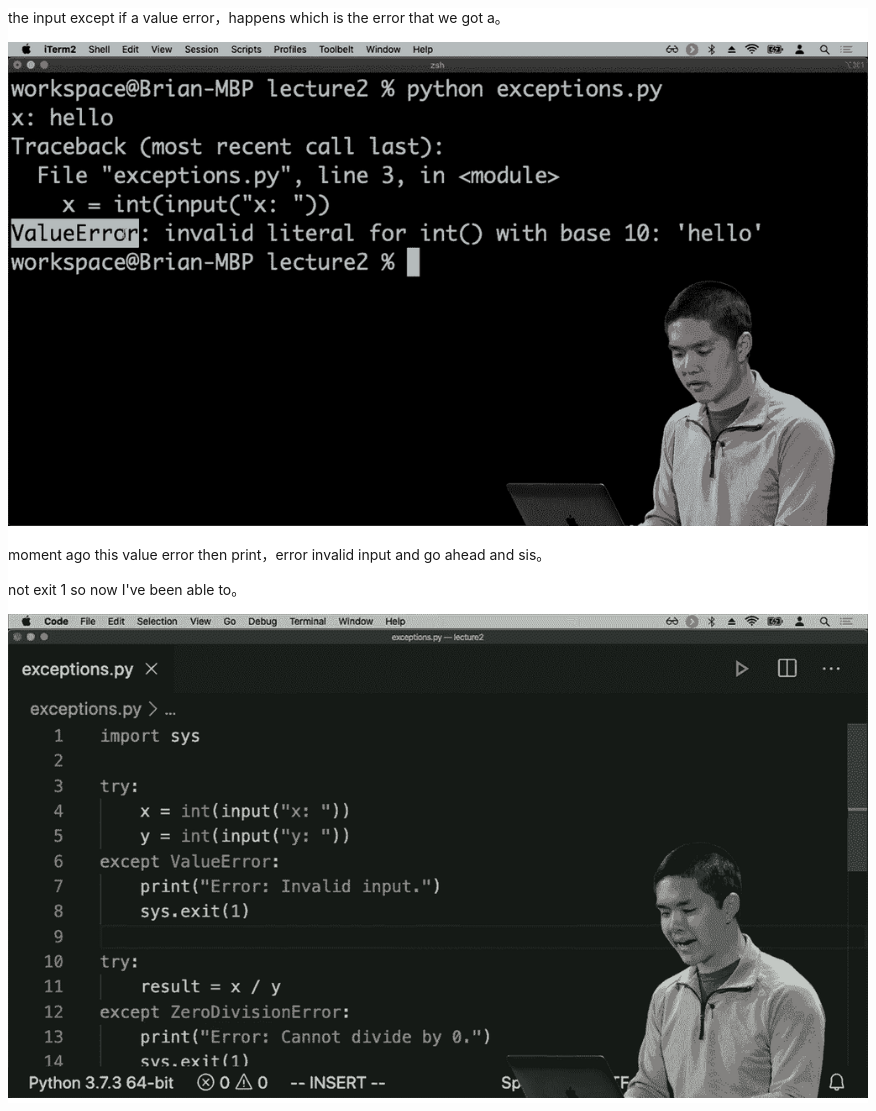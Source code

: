 the input except if a value error，happens which is the error that we got a。



![](img/84f93f161fd860c9cc985c69f11fc8e7_55.png)

moment ago this value error then print，error invalid input and go ahead and sis。

not exit 1 so now I've been able to。

![](img/84f93f161fd860c9cc985c69f11fc8e7_57.png)
